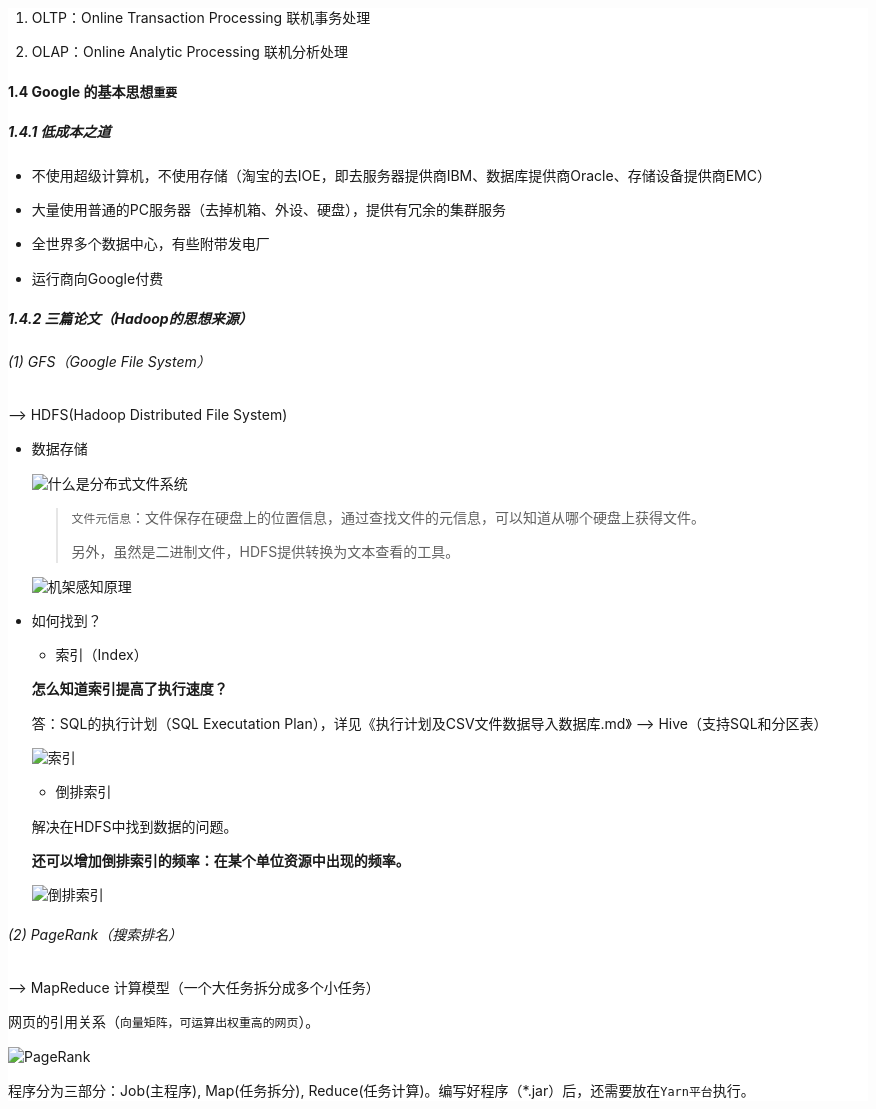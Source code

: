   1. OLTP：Online Transaction Processing   联机事务处理

  2. OLAP：Online Analytic Processing      联机分析处理

#### 1.4 Google 的基本思想`重要`

##### 1.4.1 低成本之道

  * 不使用超级计算机，不使用存储（淘宝的去IOE，即去服务器提供商IBM、数据库提供商Oracle、存储设备提供商EMC）

  * 大量使用普通的PC服务器（去掉机箱、外设、硬盘），提供有冗余的集群服务

  * 全世界多个数据中心，有些附带发电厂

  * 运行商向Google付费

##### 1.4.2 三篇论文（Hadoop的思想来源）

###### (1) GFS（Google File System）

--> HDFS(Hadoop Distributed File System)
​    
* 数据存储

    ![什么是分布式文件系统](/img/in-post/bigdata/base/什么是分布式文件系统.png)

    > `文件元信息`：文件保存在硬盘上的位置信息，通过查找文件的元信息，可以知道从哪个硬盘上获得文件。
    >
    > 另外，虽然是二进制文件，HDFS提供转换为文本查看的工具。

    ![机架感知原理](/img/in-post/bigdata/base/机架感知原理.png)

* 如何找到？
  
    - 索引（Index）
    
    **怎么知道索引提高了执行速度？**
    
    答：SQL的执行计划（SQL Executation Plan），详见《执行计划及CSV文件数据导入数据库.md》  --> Hive（支持SQL和分区表）

    ![索引](/img/in-post/bigdata/base/索引.png)

    - 倒排索引

    解决在HDFS中找到数据的问题。

    **还可以增加倒排索引的频率：在某个单位资源中出现的频率。**

    ![倒排索引](/img/in-post/bigdata/base/倒排索引.png)

###### (2) PageRank（搜索排名）

--> MapReduce 计算模型（一个大任务拆分成多个小任务）

网页的引用关系（`向量矩阵，可运算出权重高的网页`）。

![PageRank](/img/in-post/bigdata/base/PageRank.png)

程序分为三部分：Job(主程序), Map(任务拆分), Reduce(任务计算)。编写好程序（*.jar）后，还需要放在`Yarn平台`执行。
